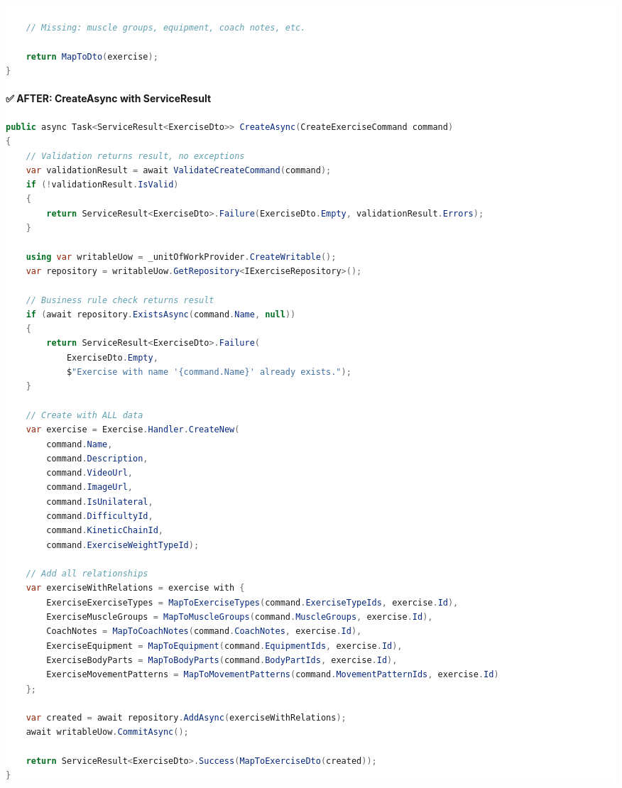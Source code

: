 ```csharp
    
    // Missing: muscle groups, equipment, coach notes, etc.
    
    return MapToDto(exercise);
}
```

#### ✅ **AFTER: CreateAsync with ServiceResult**
```csharp
public async Task<ServiceResult<ExerciseDto>> CreateAsync(CreateExerciseCommand command)
{
    // Validation returns result, no exceptions
    var validationResult = await ValidateCreateCommand(command);
    if (!validationResult.IsValid)
    {
        return ServiceResult<ExerciseDto>.Failure(ExerciseDto.Empty, validationResult.Errors);
    }
    
    using var writableUow = _unitOfWorkProvider.CreateWritable();
    var repository = writableUow.GetRepository<IExerciseRepository>();
    
    // Business rule check returns result
    if (await repository.ExistsAsync(command.Name, null))
    {
        return ServiceResult<ExerciseDto>.Failure(
            ExerciseDto.Empty, 
            $"Exercise with name '{command.Name}' already exists.");
    }
    
    // Create with ALL data
    var exercise = Exercise.Handler.CreateNew(
        command.Name,
        command.Description,
        command.VideoUrl,
        command.ImageUrl,
        command.IsUnilateral,
        command.DifficultyId,
        command.KineticChainId,
        command.ExerciseWeightTypeId);
    
    // Add all relationships
    var exerciseWithRelations = exercise with {
        ExerciseExerciseTypes = MapToExerciseTypes(command.ExerciseTypeIds, exercise.Id),
        ExerciseMuscleGroups = MapToMuscleGroups(command.MuscleGroups, exercise.Id),
        CoachNotes = MapToCoachNotes(command.CoachNotes, exercise.Id),
        ExerciseEquipment = MapToEquipment(command.EquipmentIds, exercise.Id),
        ExerciseBodyParts = MapToBodyParts(command.BodyPartIds, exercise.Id),
        ExerciseMovementPatterns = MapToMovementPatterns(command.MovementPatternIds, exercise.Id)
    };
    
    var created = await repository.AddAsync(exerciseWithRelations);
    await writableUow.CommitAsync();
    
    return ServiceResult<ExerciseDto>.Success(MapToExerciseDto(created));
}
```

